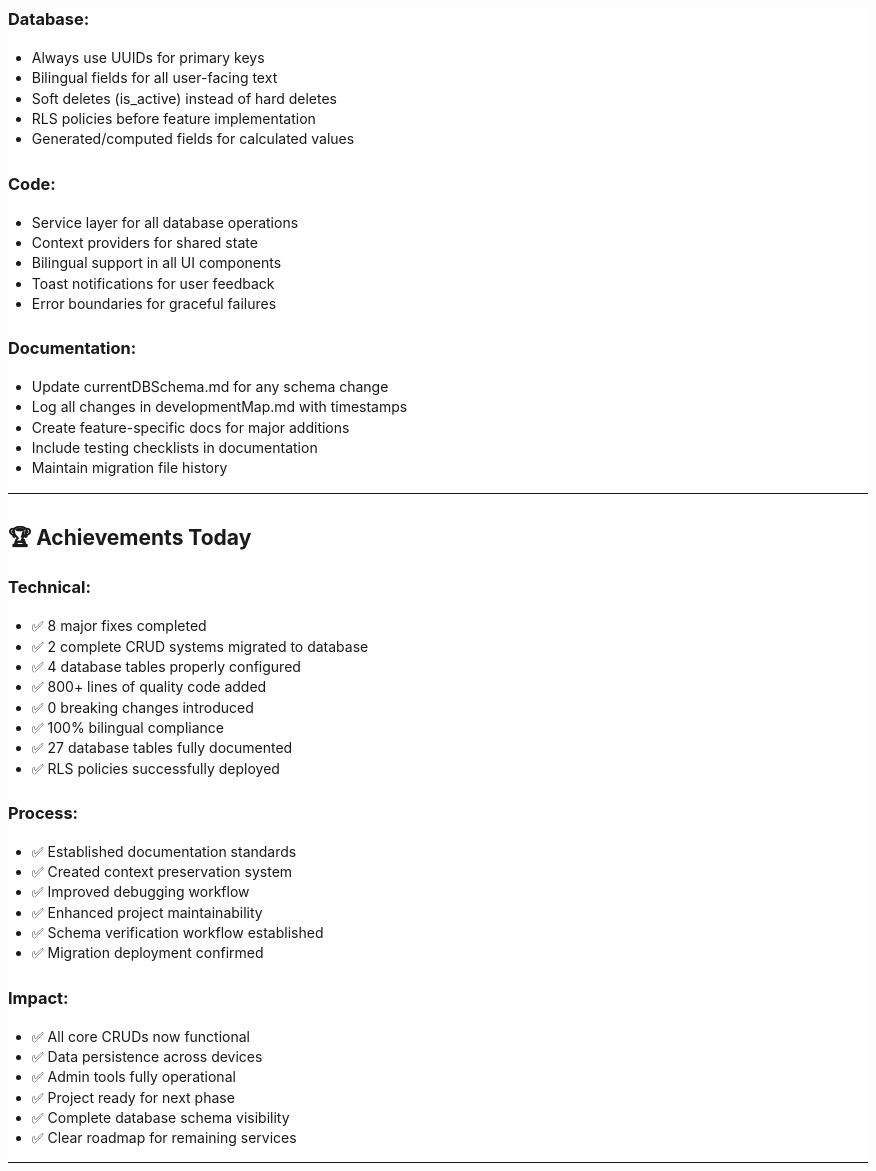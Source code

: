 ### Database:
- Always use UUIDs for primary keys
- Bilingual fields for all user-facing text
- Soft deletes (is_active) instead of hard deletes
- RLS policies before feature implementation
- Generated/computed fields for calculated values

### Code:
- Service layer for all database operations
- Context providers for shared state
- Bilingual support in all UI components
- Toast notifications for user feedback
- Error boundaries for graceful failures

### Documentation:
- Update currentDBSchema.md for any schema change
- Log all changes in developmentMap.md with timestamps
- Create feature-specific docs for major additions
- Include testing checklists in documentation
- Maintain migration file history

---

## 🏆 Achievements Today

### Technical:
- ✅ 8 major fixes completed
- ✅ 2 complete CRUD systems migrated to database
- ✅ 4 database tables properly configured
- ✅ 800+ lines of quality code added
- ✅ 0 breaking changes introduced
- ✅ 100% bilingual compliance
- ✅ 27 database tables fully documented
- ✅ RLS policies successfully deployed

### Process:
- ✅ Established documentation standards
- ✅ Created context preservation system
- ✅ Improved debugging workflow
- ✅ Enhanced project maintainability
- ✅ Schema verification workflow established
- ✅ Migration deployment confirmed

### Impact:
- ✅ All core CRUDs now functional
- ✅ Data persistence across devices
- ✅ Admin tools fully operational
- ✅ Project ready for next phase
- ✅ Complete database schema visibility
- ✅ Clear roadmap for remaining services

---